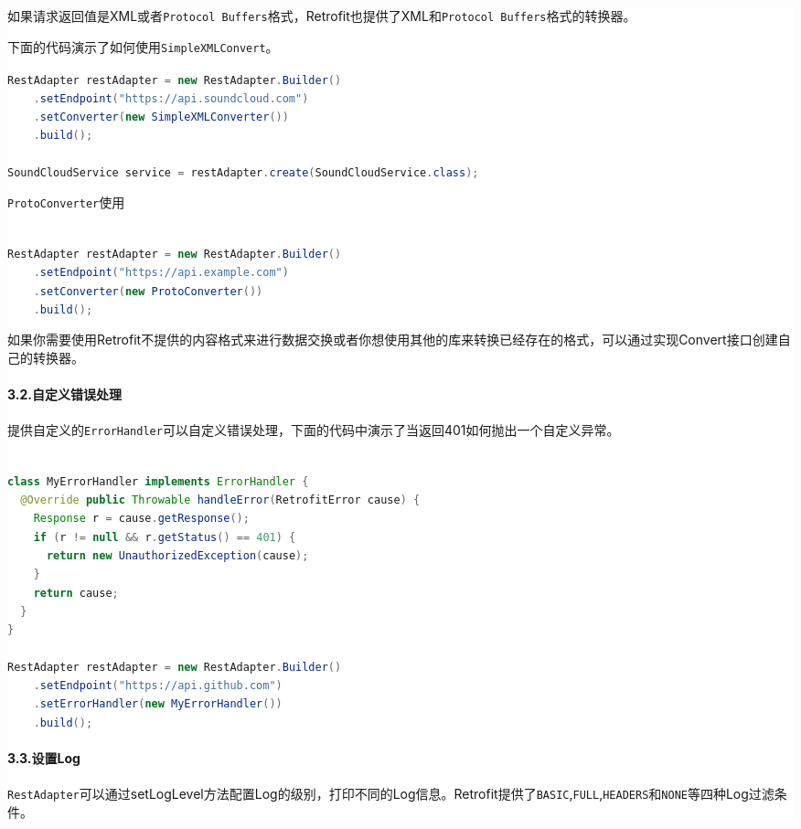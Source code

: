 如果请求返回值是XML或者`Protocol Buffers`格式，Retrofit也提供了XML和`Protocol Buffers`格式的转换器。


下面的代码演示了如何使用`SimpleXMLConvert`。

```java
RestAdapter restAdapter = new RestAdapter.Builder()
    .setEndpoint("https://api.soundcloud.com")
    .setConverter(new SimpleXMLConverter())
    .build();

SoundCloudService service = restAdapter.create(SoundCloudService.class);

```

`ProtoConverter`使用

```java

RestAdapter restAdapter = new RestAdapter.Builder()
    .setEndpoint("https://api.example.com")
    .setConverter(new ProtoConverter())
    .build();

```


如果你需要使用Retrofit不提供的内容格式来进行数据交换或者你想使用其他的库来转换已经存在的格式，可以通过实现Convert接口创建自己的转换器。

<h4 id="3.2.自定义错误处理">3.2.自定义错误处理</h4>



提供自定义的`ErrorHandler`可以自定义错误处理，下面的代码中演示了当返回401如何抛出一个自定义异常。

```java

class MyErrorHandler implements ErrorHandler {
  @Override public Throwable handleError(RetrofitError cause) {
    Response r = cause.getResponse();
    if (r != null && r.getStatus() == 401) {
      return new UnauthorizedException(cause);
    }
    return cause;
  }
}

RestAdapter restAdapter = new RestAdapter.Builder()
    .setEndpoint("https://api.github.com")
    .setErrorHandler(new MyErrorHandler())
    .build();


```

<h4 id="3.3.设置Log">3.3.设置Log</h4>

`RestAdapter`可以通过setLogLevel方法配置Log的级别，打印不同的Log信息。Retrofit提供了`BASIC`,`FULL`,`HEADERS`和`NONE`等四种Log过滤条件。
